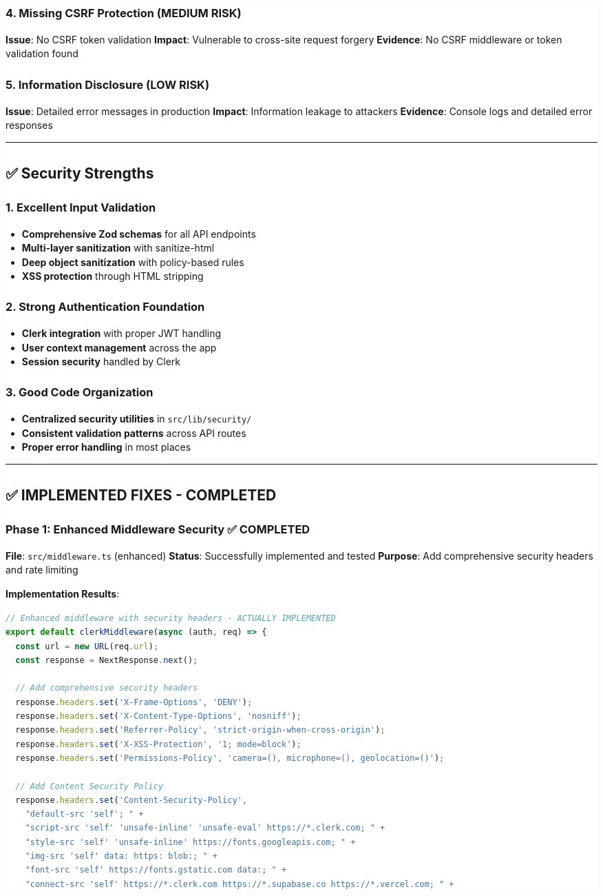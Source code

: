 ### **4. Missing CSRF Protection (MEDIUM RISK)**
**Issue**: No CSRF token validation
**Impact**: Vulnerable to cross-site request forgery
**Evidence**: No CSRF middleware or token validation found

### **5. Information Disclosure (LOW RISK)**
**Issue**: Detailed error messages in production
**Impact**: Information leakage to attackers
**Evidence**: Console logs and detailed error responses

---

## ✅ **Security Strengths**

### **1. Excellent Input Validation**
- **Comprehensive Zod schemas** for all API endpoints
- **Multi-layer sanitization** with sanitize-html
- **Deep object sanitization** with policy-based rules
- **XSS protection** through HTML stripping

### **2. Strong Authentication Foundation**
- **Clerk integration** with proper JWT handling
- **User context management** across the app
- **Session security** handled by Clerk

### **3. Good Code Organization**
- **Centralized security utilities** in `src/lib/security/`
- **Consistent validation patterns** across API routes
- **Proper error handling** in most places

---

## ✅ **IMPLEMENTED FIXES - COMPLETED**

### **Phase 1: Enhanced Middleware Security** ✅ COMPLETED
**File**: `src/middleware.ts` (enhanced)
**Status**: Successfully implemented and tested
**Purpose**: Add comprehensive security headers and rate limiting

**Implementation Results**:
```typescript
// Enhanced middleware with security headers - ACTUALLY IMPLEMENTED
export default clerkMiddleware(async (auth, req) => {
  const url = new URL(req.url);
  const response = NextResponse.next();
  
  // Add comprehensive security headers
  response.headers.set('X-Frame-Options', 'DENY');
  response.headers.set('X-Content-Type-Options', 'nosniff');
  response.headers.set('Referrer-Policy', 'strict-origin-when-cross-origin');
  response.headers.set('X-XSS-Protection', '1; mode=block');
  response.headers.set('Permissions-Policy', 'camera=(), microphone=(), geolocation=()');
  
  // Add Content Security Policy
  response.headers.set('Content-Security-Policy', 
    "default-src 'self'; " +
    "script-src 'self' 'unsafe-inline' 'unsafe-eval' https://*.clerk.com; " +
    "style-src 'self' 'unsafe-inline' https://fonts.googleapis.com; " +
    "img-src 'self' data: https: blob:; " +
    "font-src 'self' https://fonts.gstatic.com data:; " +
    "connect-src 'self' https://*.clerk.com https://*.supabase.co https://*.vercel.com; " +
```